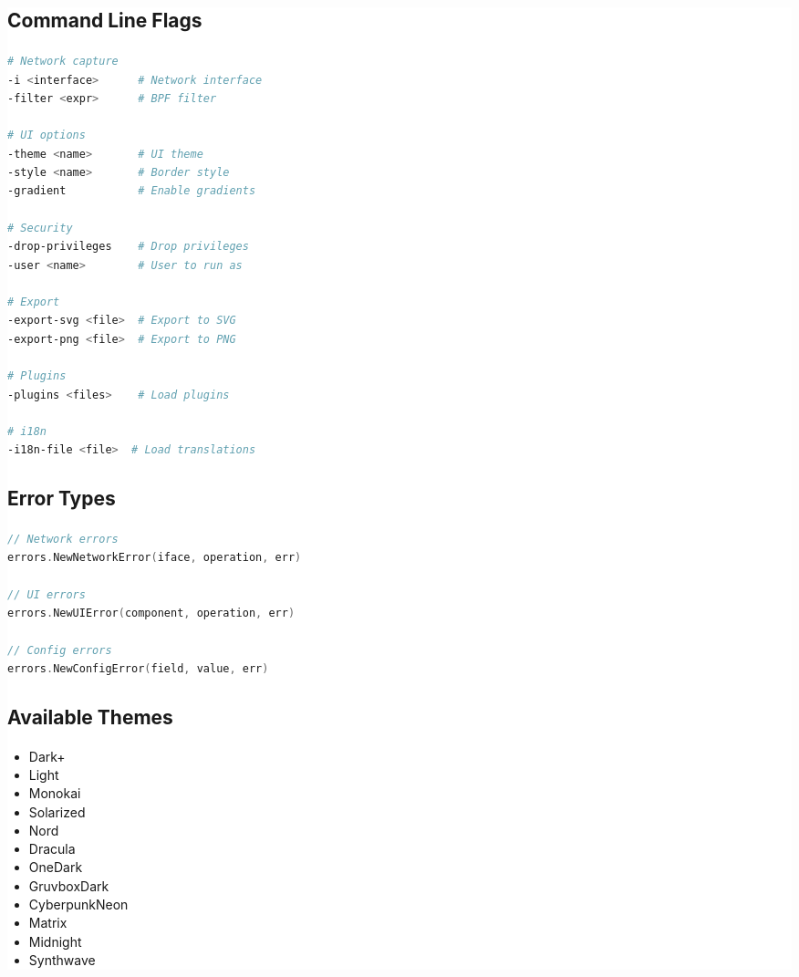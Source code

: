 ## Command Line Flags

```bash
# Network capture
-i <interface>      # Network interface
-filter <expr>      # BPF filter

# UI options
-theme <name>       # UI theme
-style <name>       # Border style
-gradient           # Enable gradients

# Security
-drop-privileges    # Drop privileges
-user <name>        # User to run as

# Export
-export-svg <file>  # Export to SVG
-export-png <file>  # Export to PNG

# Plugins
-plugins <files>    # Load plugins

# i18n
-i18n-file <file>  # Load translations
```

## Error Types

```go
// Network errors
errors.NewNetworkError(iface, operation, err)

// UI errors  
errors.NewUIError(component, operation, err)

// Config errors
errors.NewConfigError(field, value, err)
```

## Available Themes

- Dark+
- Light
- Monokai
- Solarized
- Nord
- Dracula
- OneDark
- GruvboxDark
- CyberpunkNeon
- Matrix
- Midnight
- Synthwave
